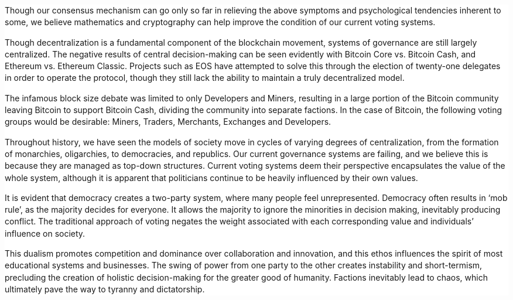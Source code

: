 Though our consensus mechanism can go only so far in relieving the above symptoms and psychological tendencies inherent to some, we believe mathematics and cryptography can help improve the condition of our current voting systems.

Though decentralization is a fundamental component of the blockchain movement, systems of governance are still largely centralized. The negative results of central decision-making can be seen evidently with Bitcoin Core vs. Bitcoin Cash, and Ethereum vs. Ethereum Classic. Projects such as EOS have attempted to solve this through the election of twenty-one delegates in order to operate the protocol, though they still lack the ability to maintain a truly decentralized model.

The infamous block size debate was limited to only Developers and Miners, resulting in a large portion of the Bitcoin community leaving Bitcoin to support Bitcoin Cash, dividing the community into separate factions. In the case of Bitcoin, the following voting groups would be desirable: Miners, Traders, Merchants, Exchanges and Developers.

Throughout history, we have seen the models of society move in cycles of varying degrees of centralization, from the formation of monarchies, oligarchies, to democracies, and republics. Our current governance systems are failing, and we believe this is because they are managed as top-down structures. Current voting systems deem their perspective encapsulates the value of the whole system, although it is apparent that politicians continue to be heavily influenced by their own values.

It is evident that democracy creates a two-party system, where many people feel unrepresented. Democracy often results in ‘mob rule’, as the majority decides for everyone. It allows the majority to ignore the minorities in decision making, inevitably producing conflict. The traditional approach of voting negates the weight associated with each corresponding value and individuals’ influence on society.

This dualism promotes competition and dominance over collaboration and innovation, and this ethos influences the spirit of most educational systems and businesses. The swing of power from one party to the other creates instability and short-termism, precluding the creation of holistic decision-making for the greater good of humanity. Factions inevitably lead to chaos, which ultimately pave the way to tyranny and dictatorship.

